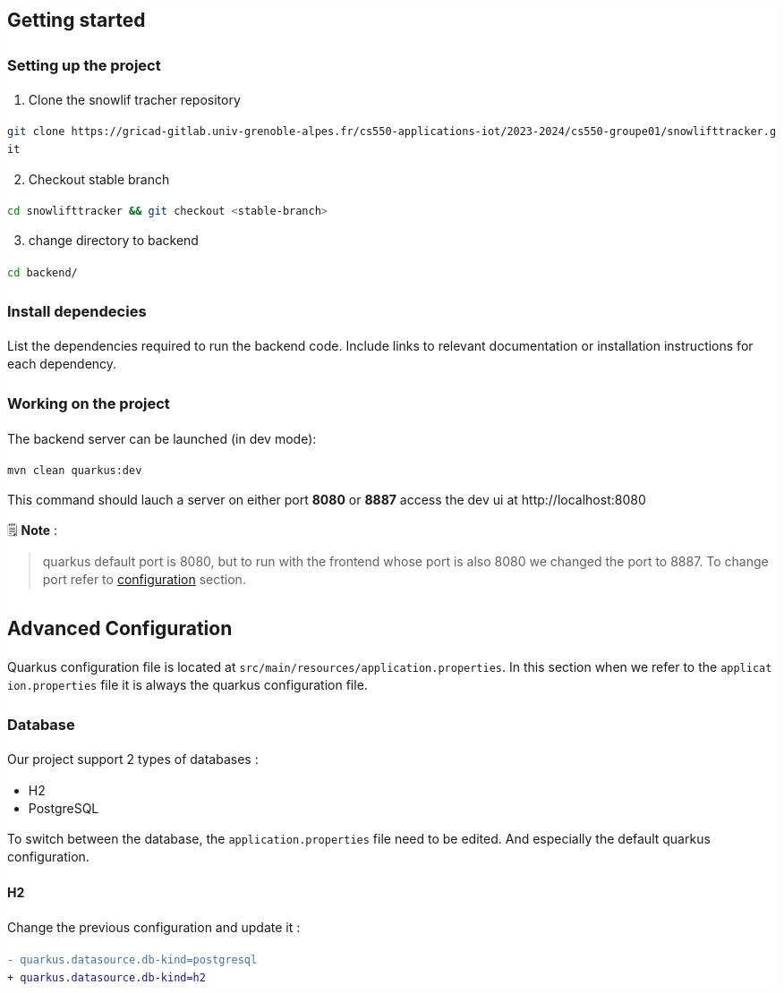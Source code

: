 ## Getting started

### Setting up the project
1. Clone the snowlif tracher repository 
```bash
git clone https://gricad-gitlab.univ-grenoble-alpes.fr/cs550-applications-iot/2023-2024/cs550-groupe01/snowlifttracker.git
```
2. Checkout stable branch
```bash
cd snowlifttracker && git checkout <stable-branch>
```
3. change directory to backend
```bash
cd backend/
```

### Install dependecies

List the dependencies required to run the backend code. Include links to relevant documentation or installation instructions for each dependency.

### Working on the project
The backend server can be launched (in dev mode):

```bash
mvn clean quarkus:dev
```
This command should lauch a server on either port **8080** or **8887** access the dev ui at http://localhost:8080

🗒 **Note** : 
> quarkus default port is 8080, but to run with the frontend whose port is also 8080 we changed the port to 8887. To change port refer to [configuration](#Advanced-Configuration) section.

## Advanced Configuration
Quarkus configuration file is located at `src/main/resources/application.properties`. In this section when we refer to the `application.properties` file it is always the quarkus configuration file.

### Database
Our project support 2 types of databases :
* H2
* PostgreSQL

To switch between the database, the `application.properties` file need to be edited. And especially the default quarkus configuration.

#### H2
Change the previous configuration and update it :
```diff
- quarkus.datasource.db-kind=postgresql
+ quarkus.datasource.db-kind=h2
```
